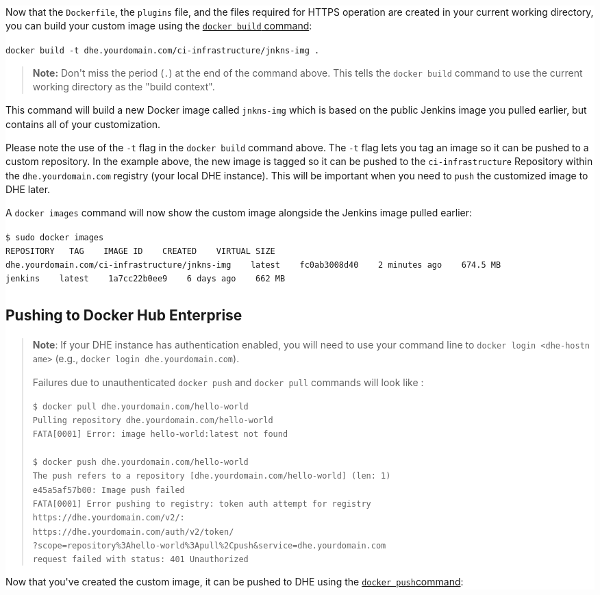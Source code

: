 Now that the `Dockerfile`, the `plugins` file, and the files required for HTTPS
operation are created in your current working directory, you can build your
custom image using the
[`docker build` command](https://docs.docker.com/reference/commandline/cli/#build):

    docker build -t dhe.yourdomain.com/ci-infrastructure/jnkns-img .

> **Note:** Don't miss the period (`.`) at the end of the command above. This
> tells the `docker build` command to use the current working directory as the
> "build context".

This command will build a new Docker image called `jnkns-img` which is based on
the public Jenkins image you pulled earlier, but contains all of your
customization.

Please note the use of the `-t` flag in the `docker build` command above. The
`-t` flag lets you  tag an image so it can be pushed to a custom repository. In
the example above, the new image is tagged so it can be pushed to the
`ci-infrastructure` Repository within the `dhe.yourdomain.com` registry (your
local DHE instance). This will be important when you need to `push` the
customized image to DHE later.

A `docker images` command will now show the custom image alongside the Jenkins
image pulled earlier:

    $ sudo docker images
    REPOSITORY   TAG    IMAGE ID    CREATED    VIRTUAL SIZE
    dhe.yourdomain.com/ci-infrastructure/jnkns-img    latest    fc0ab3008d40    2 minutes ago    674.5 MB
    jenkins    latest    1a7cc22b0ee9    6 days ago    662 MB

## Pushing to Docker Hub Enterprise

> **Note**: If your DHE instance has authentication enabled, you will need to
> use your command line to `docker login <dhe-hostname>` (e.g., `docker login
> dhe.yourdomain.com`).
>
> Failures due to unauthenticated `docker push` and `docker pull` commands will
> look like :
>
>     $ docker pull dhe.yourdomain.com/hello-world
>     Pulling repository dhe.yourdomain.com/hello-world
>     FATA[0001] Error: image hello-world:latest not found
>
>     $ docker push dhe.yourdomain.com/hello-world
>     The push refers to a repository [dhe.yourdomain.com/hello-world] (len: 1)
>     e45a5af57b00: Image push failed
>     FATA[0001] Error pushing to registry: token auth attempt for registry
>     https://dhe.yourdomain.com/v2/:
>     https://dhe.yourdomain.com/auth/v2/token/
>     ?scope=repository%3Ahello-world%3Apull%2Cpush&service=dhe.yourdomain.com
>     request failed with status: 401 Unauthorized

Now that you've created the custom image, it can be pushed to DHE using the
[`docker push`command](https://docs.docker.com/reference/commandline/cli/#push):
